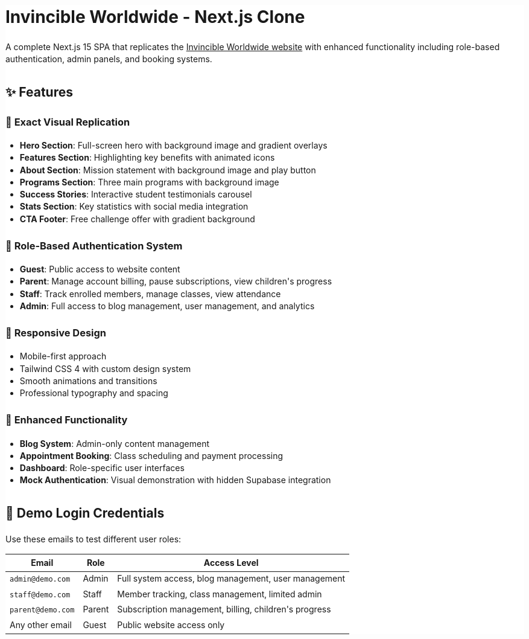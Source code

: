 # Invincible Worldwide - Next.js Clone

A complete Next.js 15 SPA that replicates the [Invincible Worldwide website](https://invincibleworldwide.com/) with enhanced functionality including role-based authentication, admin panels, and booking systems.

## ✨ Features

### 🎨 **Exact Visual Replication**
- **Hero Section**: Full-screen hero with background image and gradient overlays
- **Features Section**: Highlighting key benefits with animated icons
- **About Section**: Mission statement with background image and play button
- **Programs Section**: Three main programs with background image
- **Success Stories**: Interactive student testimonials carousel
- **Stats Section**: Key statistics with social media integration
- **CTA Footer**: Free challenge offer with gradient background

### 🔐 **Role-Based Authentication System**
- **Guest**: Public access to website content
- **Parent**: Manage account billing, pause subscriptions, view children's progress
- **Staff**: Track enrolled members, manage classes, view attendance
- **Admin**: Full access to blog management, user management, and analytics

### 📱 **Responsive Design**
- Mobile-first approach
- Tailwind CSS 4 with custom design system
- Smooth animations and transitions
- Professional typography and spacing

### 🚀 **Enhanced Functionality**
- **Blog System**: Admin-only content management
- **Appointment Booking**: Class scheduling and payment processing
- **Dashboard**: Role-specific user interfaces
- **Mock Authentication**: Visual demonstration with hidden Supabase integration

## 🎯 **Demo Login Credentials**

Use these emails to test different user roles:

| Email | Role | Access Level |
|-------|------|--------------|
| `admin@demo.com` | Admin | Full system access, blog management, user management |
| `staff@demo.com` | Staff | Member tracking, class management, limited admin |
| `parent@demo.com` | Parent | Subscription management, billing, children's progress |
| Any other email | Guest | Public website access only |
